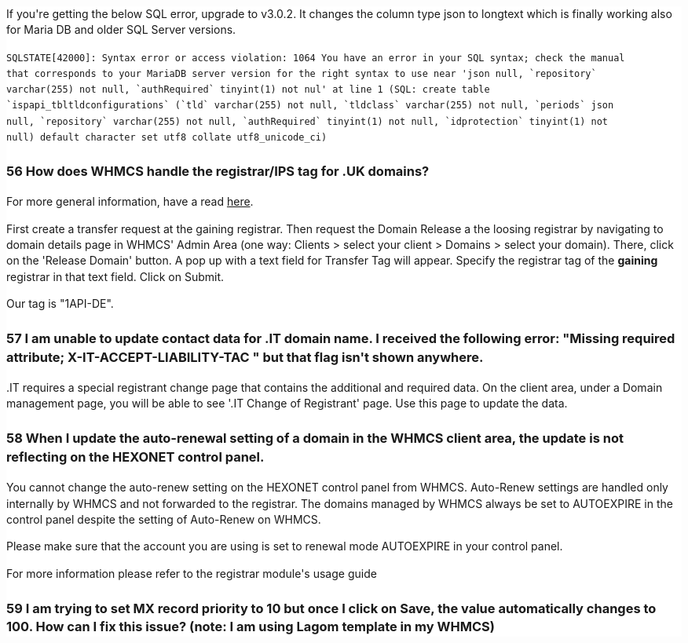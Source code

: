 If you're getting the below SQL error, upgrade to v3.0.2. It changes the column type json to longtext which is finally working also for Maria DB and older SQL Server versions.

```
SQLSTATE[42000]: Syntax error or access violation: 1064 You have an error in your SQL syntax; check the manual
that corresponds to your MariaDB server version for the right syntax to use near 'json null, `repository` 
varchar(255) not null, `authRequired` tinyint(1) not nul' at line 1 (SQL: create table 
`ispapi_tbltldconfigurations` (`tld` varchar(255) not null, `tldclass` varchar(255) not null, `periods` json 
null, `repository` varchar(255) not null, `authRequired` tinyint(1) not null, `idprotection` tinyint(1) not 
null) default character set utf8 collate utf8_unicode_ci)
```

### 56 How does WHMCS handle the registrar/IPS tag for .UK domains?

For more general information, have a read [here](//wiki.hexonet.net/wiki/CO.UK#TLD_specific).

First create a transfer request at the gaining registrar. Then request the Domain Release a the loosing registrar by navigating to domain details page in WHMCS' Admin Area (one way: Clients > select your client > Domains > select your domain). There, click on the 'Release Domain' button. A pop up with a text field for Transfer Tag will appear. Specify the registrar tag of the **gaining** registrar in that text field. Click on Submit.

Our tag is "1API-DE".

### 57 I am unable to update contact data for .IT domain name. I received the following error: "Missing required attribute; X-IT-ACCEPT-LIABILITY-TAC " but that flag isn't shown anywhere.

.IT requires a special registrant change page that contains the additional and required data.
On the client area, under a Domain management page, you will be able to see '.IT Change of Registrant' page. Use this page to update the data.

### 58 When I update the auto-renewal setting of a domain in the WHMCS client area, the update is not reflecting on the HEXONET control panel.

You cannot change the auto-renew setting on the HEXONET control panel from WHMCS. Auto-Renew settings are handled only internally by WHMCS and not forwarded to the registrar.  The domains managed by WHMCS always be set to AUTOEXPIRE in the control panel despite the setting of Auto-Renew on WHMCS.

Please make sure that the account you are using is set to renewal mode AUTOEXPIRE in your control panel.  

For more information please refer to the registrar module's usage guide

### 59 I am trying to set MX record priority to 10 but once I click on Save, the value automatically changes to 100. How can I fix this issue? (note: I am using Lagom template in my WHMCS)

